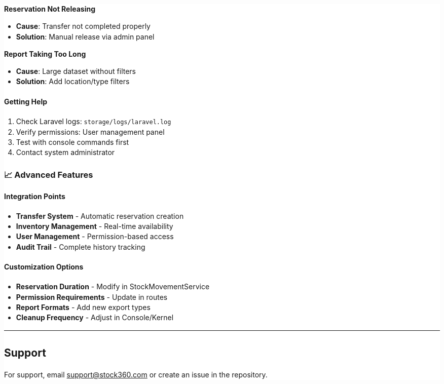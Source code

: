 **Reservation Not Releasing**
- **Cause**: Transfer not completed properly
- **Solution**: Manual release via admin panel

**Report Taking Too Long**
- **Cause**: Large dataset without filters
- **Solution**: Add location/type filters

#### Getting Help
1. Check Laravel logs: `storage/logs/laravel.log`
2. Verify permissions: User management panel
3. Test with console commands first
4. Contact system administrator

### 📈 Advanced Features

#### Integration Points
- **Transfer System** - Automatic reservation creation
- **Inventory Management** - Real-time availability
- **User Management** - Permission-based access
- **Audit Trail** - Complete history tracking

#### Customization Options
- **Reservation Duration** - Modify in StockMovementService
- **Permission Requirements** - Update in routes
- **Report Formats** - Add new export types
- **Cleanup Frequency** - Adjust in Console/Kernel

---

## Support

For support, email support@stock360.com or create an issue in the repository.
